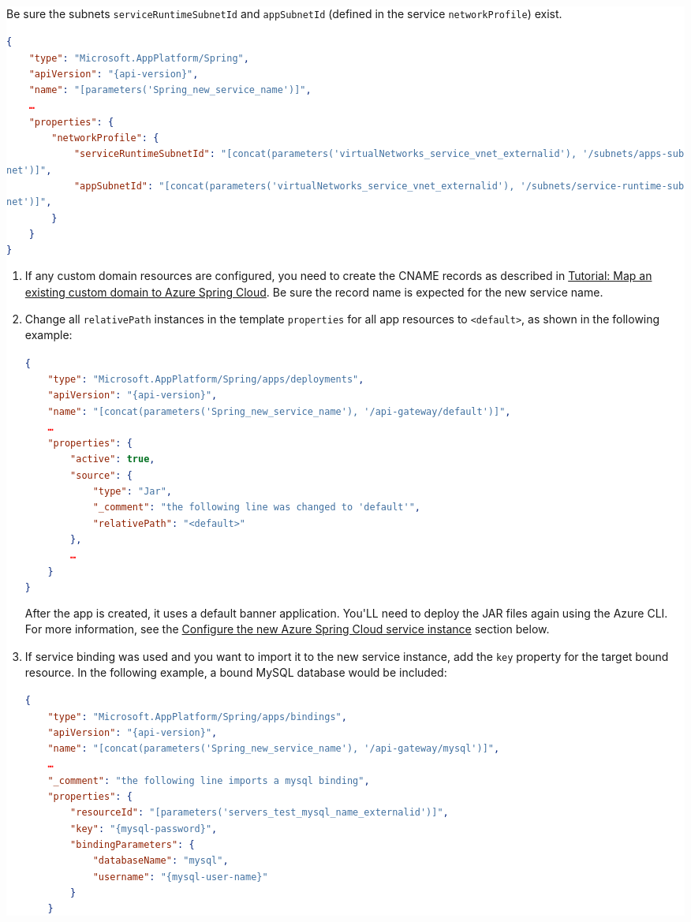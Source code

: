    Be sure the subnets `serviceRuntimeSubnetId` and `appSubnetId` (defined in the service `networkProfile`) exist.

   ```json
   {
       "type": "Microsoft.AppPlatform/Spring",
       "apiVersion": "{api-version}",
       "name": "[parameters('Spring_new_service_name')]",
       …
       "properties": {
           "networkProfile": {
               "serviceRuntimeSubnetId": "[concat(parameters('virtualNetworks_service_vnet_externalid'), '/subnets/apps-subnet')]",
               "appSubnetId": "[concat(parameters('virtualNetworks_service_vnet_externalid'), '/subnets/service-runtime-subnet')]",
           }
       }
   }
   ```

1. If any custom domain resources are configured, you need to create the CNAME records as described in [Tutorial: Map an existing custom domain to Azure Spring Cloud](tutorial-custom-domain.md). Be sure the record name is expected for the new service name.

1. Change all `relativePath` instances in the template `properties` for all app resources to `<default>`, as shown in the following example:

   ```json
   {
       "type": "Microsoft.AppPlatform/Spring/apps/deployments",
       "apiVersion": "{api-version}",
       "name": "[concat(parameters('Spring_new_service_name'), '/api-gateway/default')]",
       …
       "properties": {
           "active": true,
           "source": {
               "type": "Jar",
               "_comment": "the following line was changed to 'default'",
               "relativePath": "<default>"
           },
           …
       }
   }
   ```

    After the app is created, it uses a default banner application. You'LL need to deploy the JAR files again using the Azure CLI. For more information, see the [Configure the new Azure Spring Cloud service instance](#configure-the-new-azure-spring-cloud-service-instance) section below.

1. If service binding was used and you want to import it to the new service instance, add the `key` property for the target bound resource. In the following example, a bound MySQL database would be included:

   ```json
   {
       "type": "Microsoft.AppPlatform/Spring/apps/bindings",
       "apiVersion": "{api-version}",
       "name": "[concat(parameters('Spring_new_service_name'), '/api-gateway/mysql')]",
       …
       "_comment": "the following line imports a mysql binding",
       "properties": {
           "resourceId": "[parameters('servers_test_mysql_name_externalid')]",
           "key": "{mysql-password}",
           "bindingParameters": {
               "databaseName": "mysql",
               "username": "{mysql-user-name}"
           }
       }
   ```